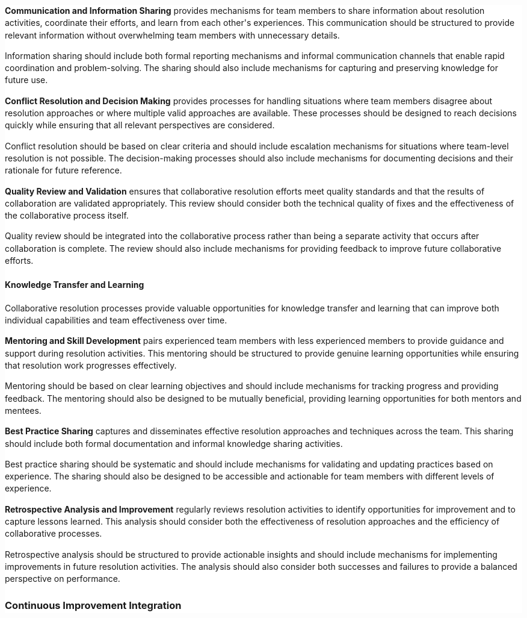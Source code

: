**Communication and Information Sharing** provides mechanisms for team members to share information about resolution activities, coordinate their efforts, and learn from each other's experiences. This communication should be structured to provide relevant information without overwhelming team members with unnecessary details.

Information sharing should include both formal reporting mechanisms and informal communication channels that enable rapid coordination and problem-solving. The sharing should also include mechanisms for capturing and preserving knowledge for future use.

**Conflict Resolution and Decision Making** provides processes for handling situations where team members disagree about resolution approaches or where multiple valid approaches are available. These processes should be designed to reach decisions quickly while ensuring that all relevant perspectives are considered.

Conflict resolution should be based on clear criteria and should include escalation mechanisms for situations where team-level resolution is not possible. The decision-making processes should also include mechanisms for documenting decisions and their rationale for future reference.

**Quality Review and Validation** ensures that collaborative resolution efforts meet quality standards and that the results of collaboration are validated appropriately. This review should consider both the technical quality of fixes and the effectiveness of the collaborative process itself.

Quality review should be integrated into the collaborative process rather than being a separate activity that occurs after collaboration is complete. The review should also include mechanisms for providing feedback to improve future collaborative efforts.

#### Knowledge Transfer and Learning

Collaborative resolution processes provide valuable opportunities for knowledge transfer and learning that can improve both individual capabilities and team effectiveness over time.

**Mentoring and Skill Development** pairs experienced team members with less experienced members to provide guidance and support during resolution activities. This mentoring should be structured to provide genuine learning opportunities while ensuring that resolution work progresses effectively.

Mentoring should be based on clear learning objectives and should include mechanisms for tracking progress and providing feedback. The mentoring should also be designed to be mutually beneficial, providing learning opportunities for both mentors and mentees.

**Best Practice Sharing** captures and disseminates effective resolution approaches and techniques across the team. This sharing should include both formal documentation and informal knowledge sharing activities.

Best practice sharing should be systematic and should include mechanisms for validating and updating practices based on experience. The sharing should also be designed to be accessible and actionable for team members with different levels of experience.

**Retrospective Analysis and Improvement** regularly reviews resolution activities to identify opportunities for improvement and to capture lessons learned. This analysis should consider both the effectiveness of resolution approaches and the efficiency of collaborative processes.

Retrospective analysis should be structured to provide actionable insights and should include mechanisms for implementing improvements in future resolution activities. The analysis should also consider both successes and failures to provide a balanced perspective on performance.

### Continuous Improvement Integration
